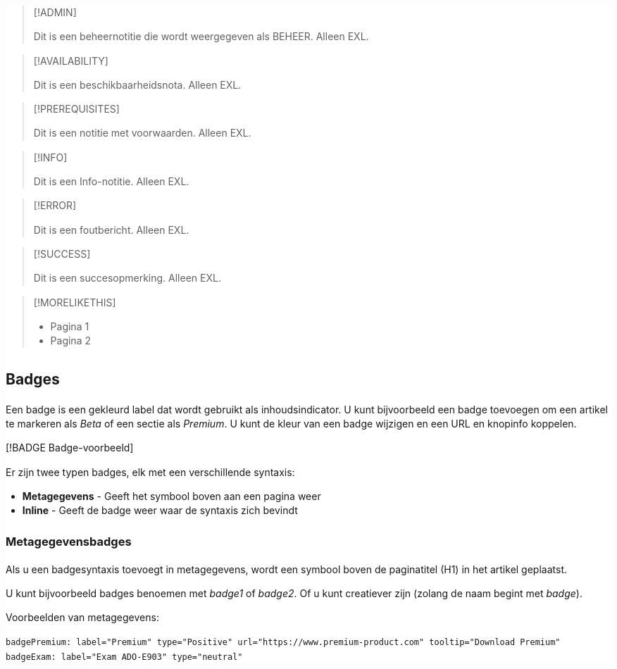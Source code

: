 >[!ADMIN]
>
>Dit is een beheernotitie die wordt weergegeven als BEHEER. Alleen EXL.

>[!AVAILABILITY]
>
>Dit is een beschikbaarheidsnota. Alleen EXL.

>[!PREREQUISITES]
>
>Dit is een notitie met voorwaarden. Alleen EXL.

>[!INFO]
>
>Dit is een Info-notitie. Alleen EXL.

>[!ERROR]
>
>Dit is een foutbericht. Alleen EXL.

>[!SUCCESS]
>
>Dit is een succesopmerking. Alleen EXL.

>[!MORELIKETHIS]
>
>* Pagina 1
>* Pagina 2

## Badges

Een badge is een gekleurd label dat wordt gebruikt als inhoudsindicator. U kunt bijvoorbeeld een badge toevoegen om een artikel te markeren als _Beta_ of een sectie als _Premium_. U kunt de kleur van een badge wijzigen en een URL en knopinfo koppelen.

[!BADGE Badge-voorbeeld]

Er zijn twee typen badges, elk met een verschillende syntaxis:

* **Metagegevens** - Geeft het symbool boven aan een pagina weer
* **Inline** - Geeft de badge weer waar de syntaxis zich bevindt

### Metagegevensbadges

Als u een badgesyntaxis toevoegt in metagegevens, wordt een symbool boven de paginatitel (H1) in het artikel geplaatst.

U kunt bijvoorbeeld badges benoemen met _badge1_ of _badge2_. Of u kunt creatiever zijn (zolang de naam begint met _badge_).

Voorbeelden van metagegevens:

```
badgePremium: label="Premium" type="Positive" url="https://www.premium-product.com" tooltip="Download Premium"
badgeExam: label="Exam ADO-E903" type="neutral"
```
